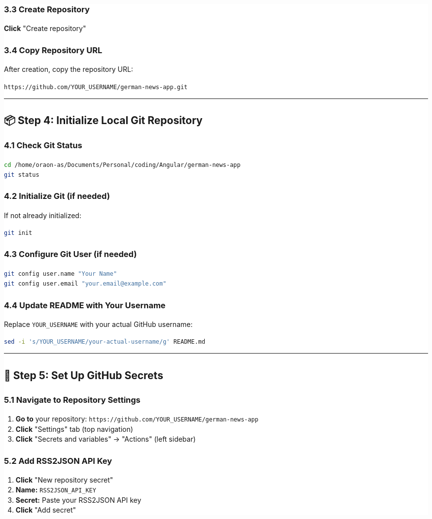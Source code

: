 ### 3.3 Create Repository
**Click** "Create repository"

### 3.4 Copy Repository URL
After creation, copy the repository URL:
```
https://github.com/YOUR_USERNAME/german-news-app.git
```

---

## 📦 Step 4: Initialize Local Git Repository

### 4.1 Check Git Status
```bash
cd /home/oraon-as/Documents/Personal/coding/Angular/german-news-app
git status
```

### 4.2 Initialize Git (if needed)
If not already initialized:
```bash
git init
```

### 4.3 Configure Git User (if needed)
```bash
git config user.name "Your Name"
git config user.email "your.email@example.com"
```

### 4.4 Update README with Your Username
Replace `YOUR_USERNAME` with your actual GitHub username:
```bash
sed -i 's/YOUR_USERNAME/your-actual-username/g' README.md
```

---

## 🔐 Step 5: Set Up GitHub Secrets

### 5.1 Navigate to Repository Settings
1. **Go to** your repository: `https://github.com/YOUR_USERNAME/german-news-app`
2. **Click** "Settings" tab (top navigation)
3. **Click** "Secrets and variables" → "Actions" (left sidebar)

### 5.2 Add RSS2JSON API Key
1. **Click** "New repository secret"
2. **Name:** `RSS2JSON_API_KEY`
3. **Secret:** Paste your RSS2JSON API key
4. **Click** "Add secret"
